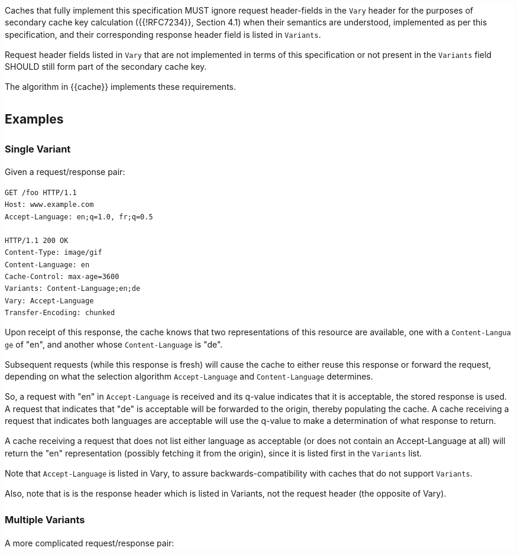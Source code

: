 Caches that fully implement this specification MUST ignore request header-fields in the `Vary` header for the purposes of secondary cache key calculation ({{!RFC7234}}, Section 4.1) when their semantics are understood, implemented as per this specification, and their corresponding response header field is listed in `Variants`.

Request header fields listed in `Vary` that are not implemented in terms of this specification or not present in the `Variants` field SHOULD still form part of the secondary cache key.

The algorithm in {{cache}} implements these requirements.

## Examples

### Single Variant

Given a request/response pair:

~~~
GET /foo HTTP/1.1
Host: www.example.com
Accept-Language: en;q=1.0, fr;q=0.5

HTTP/1.1 200 OK
Content-Type: image/gif
Content-Language: en
Cache-Control: max-age=3600
Variants: Content-Language;en;de
Vary: Accept-Language
Transfer-Encoding: chunked
~~~

Upon receipt of this response, the cache knows that two representations of this resource are available, one with a `Content-Language` of "en", and another whose `Content-Language` is "de".

Subsequent requests (while this response is fresh) will cause the cache to either reuse this response or forward the request, depending on what the selection algorithm `Accept-Language` and `Content-Language` determines.

So, a request with "en" in `Accept-Language` is received and its q-value indicates that it is acceptable, the stored response is used. A request that indicates that "de" is acceptable will be forwarded to the origin, thereby populating the cache. A cache receiving a request that indicates both languages are acceptable will use the q-value to make a determination of what response to return.

A cache receiving a request that does not list either language as acceptable (or does not contain an Accept-Language at all) will return the "en" representation (possibly fetching it from the origin), since it is listed first in the `Variants` list.

Note that `Accept-Language` is listed in Vary, to assure backwards-compatibility with caches that do not support `Variants`.

Also, note that is is the response header which is listed in Variants, not the request header (the opposite of Vary).


### Multiple Variants

A more complicated request/response pair:
